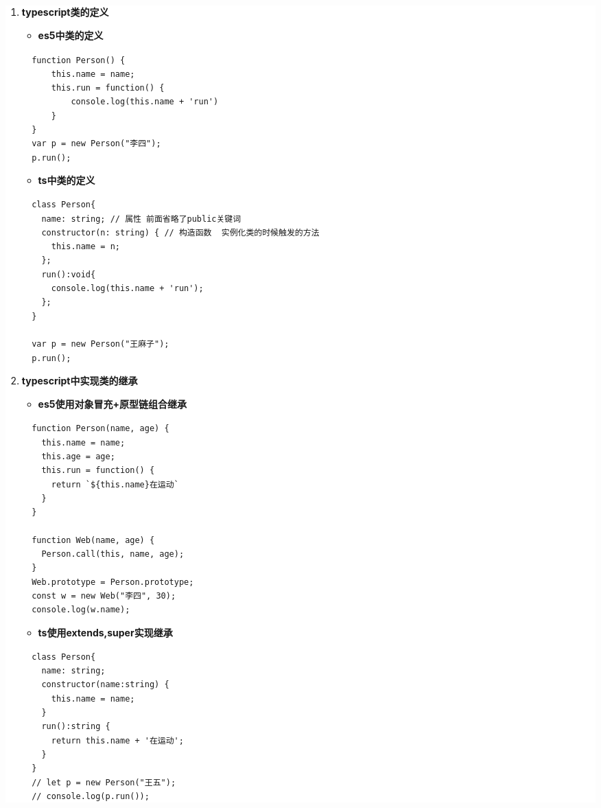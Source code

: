 1. **typescript类的定义**
   * **es5中类的定义**
    ```
      function Person() {
          this.name = name;
          this.run = function() {
              console.log(this.name + 'run')
          }
      }
      var p = new Person("李四");
      p.run(); 
    ```

   * **ts中类的定义**
    ```
      class Person{
        name: string; // 属性 前面省略了public关键词
        constructor(n: string) { // 构造函数  实例化类的时候触发的方法
          this.name = n;
        };
        run():void{
          console.log(this.name + 'run');
        };
      }

      var p = new Person("王麻子");
      p.run();
    ```

2. **typescript中实现类的继承**
   * **es5使用对象冒充+原型链组合继承**
    ```
      function Person(name, age) {
        this.name = name;
        this.age = age;
        this.run = function() {
          return `${this.name}在运动`
        }
      }
      
      function Web(name, age) {
        Person.call(this, name, age);
      }
      Web.prototype = Person.prototype;
      const w = new Web("李四", 30);
      console.log(w.name);
    ```

   * **ts使用extends,super实现继承**
    ```
      class Person{
        name: string;
        constructor(name:string) {
          this.name = name;
        }
        run():string {
          return this.name + '在运动';
        }
      }
      // let p = new Person("王五");
      // console.log(p.run());
